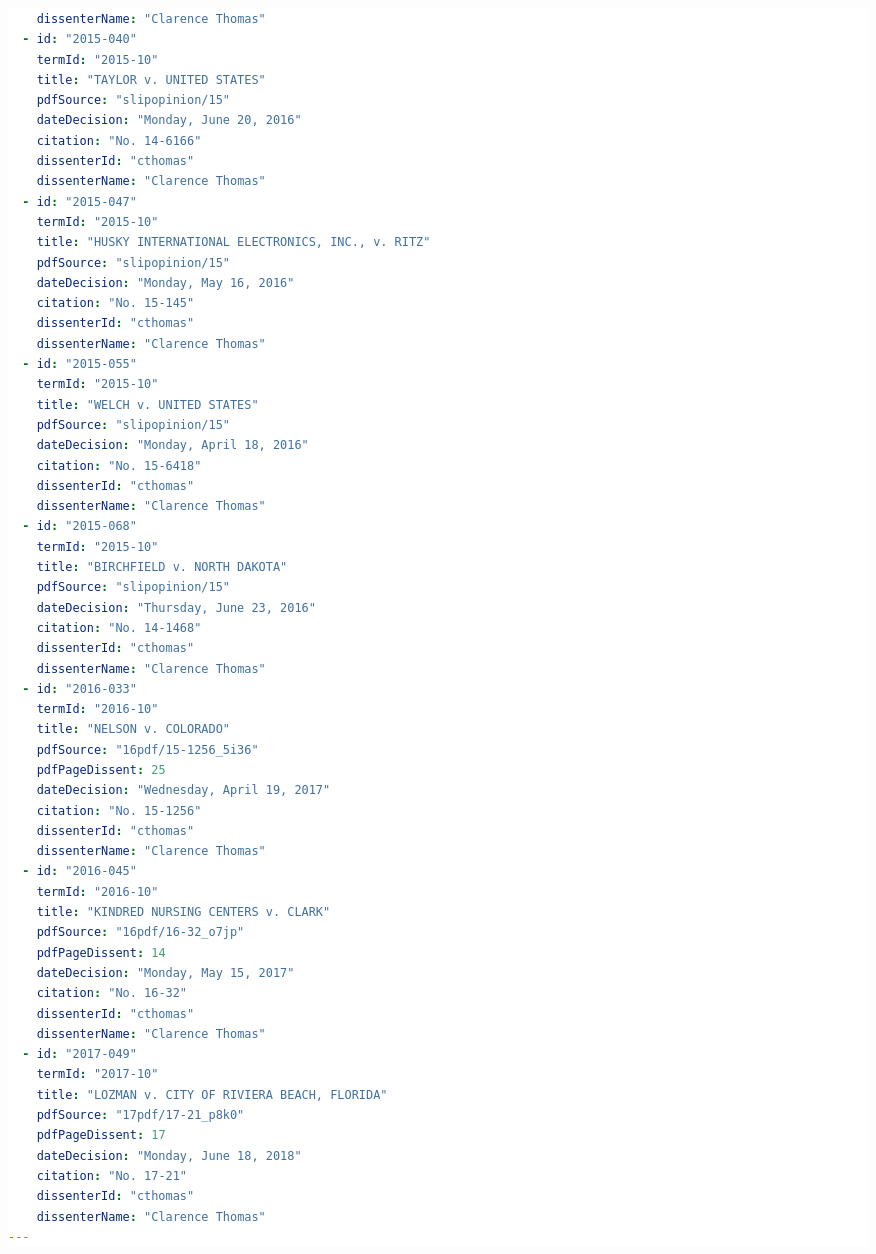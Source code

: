 ```yaml
    dissenterName: "Clarence Thomas"
  - id: "2015-040"
    termId: "2015-10"
    title: "TAYLOR v. UNITED STATES"
    pdfSource: "slipopinion/15"
    dateDecision: "Monday, June 20, 2016"
    citation: "No. 14-6166"
    dissenterId: "cthomas"
    dissenterName: "Clarence Thomas"
  - id: "2015-047"
    termId: "2015-10"
    title: "HUSKY INTERNATIONAL ELECTRONICS, INC., v. RITZ"
    pdfSource: "slipopinion/15"
    dateDecision: "Monday, May 16, 2016"
    citation: "No. 15-145"
    dissenterId: "cthomas"
    dissenterName: "Clarence Thomas"
  - id: "2015-055"
    termId: "2015-10"
    title: "WELCH v. UNITED STATES"
    pdfSource: "slipopinion/15"
    dateDecision: "Monday, April 18, 2016"
    citation: "No. 15-6418"
    dissenterId: "cthomas"
    dissenterName: "Clarence Thomas"
  - id: "2015-068"
    termId: "2015-10"
    title: "BIRCHFIELD v. NORTH DAKOTA"
    pdfSource: "slipopinion/15"
    dateDecision: "Thursday, June 23, 2016"
    citation: "No. 14-1468"
    dissenterId: "cthomas"
    dissenterName: "Clarence Thomas"
  - id: "2016-033"
    termId: "2016-10"
    title: "NELSON v. COLORADO"
    pdfSource: "16pdf/15-1256_5i36"
    pdfPageDissent: 25
    dateDecision: "Wednesday, April 19, 2017"
    citation: "No. 15-1256"
    dissenterId: "cthomas"
    dissenterName: "Clarence Thomas"
  - id: "2016-045"
    termId: "2016-10"
    title: "KINDRED NURSING CENTERS v. CLARK"
    pdfSource: "16pdf/16-32_o7jp"
    pdfPageDissent: 14
    dateDecision: "Monday, May 15, 2017"
    citation: "No. 16-32"
    dissenterId: "cthomas"
    dissenterName: "Clarence Thomas"
  - id: "2017-049"
    termId: "2017-10"
    title: "LOZMAN v. CITY OF RIVIERA BEACH, FLORIDA"
    pdfSource: "17pdf/17-21_p8k0"
    pdfPageDissent: 17
    dateDecision: "Monday, June 18, 2018"
    citation: "No. 17-21"
    dissenterId: "cthomas"
    dissenterName: "Clarence Thomas"
---
```


